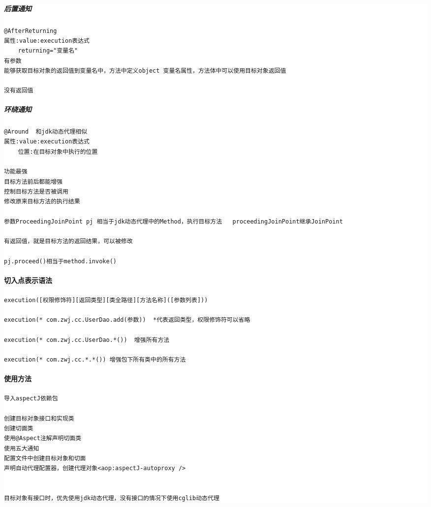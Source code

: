 ##### 后置通知

```tex
@AfterReturning
属性:value:execution表达式
	returning="变量名"
有参数
能够获取目标对象的返回值到变量名中，方法中定义object 变量名属性，方法体中可以使用目标对象返回值

没有返回值
```

##### 环绕通知

```tex
@Around  和jdk动态代理相似
属性:value:execution表达式
	位置:在目标对象中执行的位置
	
功能最强
目标方法前后都能增强
控制目标方法是否被调用
修改原来目标方法的执行结果

参数ProceedingJoinPoint pj 相当于jdk动态代理中的Method，执行目标方法   proceedingJoinPoint继承JoinPoint

有返回值，就是目标方法的返回结果，可以被修改

pj.proceed()相当于method.invoke()
```



#### 切入点表示语法

```tex
execution([权限修饰符][返回类型][类全路径][方法名称]([参数列表]))

execution(* com.zwj.cc.UserDao.add(参数))  *代表返回类型，权限修饰符可以省略
		
execution(* com.zwj.cc.UserDao.*())  增强所有方法

execution(* com.zwj.cc.*.*()) 增强包下所有类中的所有方法

```

#### 使用方法

```tex
导入aspectJ依赖包

创建目标对象接口和实现类
创建切面类
使用@Aspect注解声明切面类
使用五大通知
配置文件中创建目标对象和切面
声明自动代理配置器，创建代理对象<aop:aspectJ-autoproxy />


目标对象有接口时，优先使用jdk动态代理，没有接口的情况下使用cglib动态代理
```
